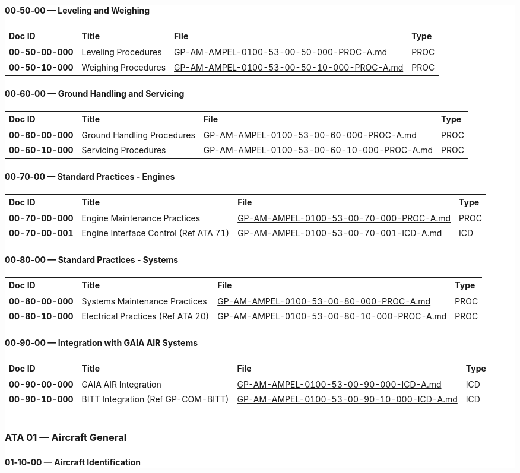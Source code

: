 #### 00‑50‑00 — Leveling and Weighing <a name="ata‑00‑50‑00"></a>

| Doc ID         | Title                 | File                                                                                                          | Type   |
| :------------- | :-------------------- | :------------------------------------------------------------------------------------------------------------ | :----- |
| **00-50-00-000** | Leveling Procedures   | [GP-AM-AMPEL-0100-53-00-50-000-PROC-A.md](./GP-AM/AMPEL_0100/ATA00_General/00-50/GP-AM-AMPEL-0100-53-00-50-000-PROC-A.md) | PROC   |
| **00-50-10-000** | Weighing Procedures   | [GP-AM-AMPEL-0100-53-00-50-10-000-PROC-A.md](./GP-AM/AMPEL_0100/ATA00_General/00-50/GP-AM-AMPEL-0100-53-00-50-10-000-PROC-A.md) | PROC   |

#### 00‑60‑00 — Ground Handling and Servicing <a name="ata‑00‑60‑00"></a>

| Doc ID         | Title                       | File                                                                                                          | Type   |
| :------------- | :-------------------------- | :------------------------------------------------------------------------------------------------------------ | :----- |
| **00-60-00-000** | Ground Handling Procedures  | [GP-AM-AMPEL-0100-53-00-60-000-PROC-A.md](./GP-AM/AMPEL_0100/ATA00_General/00-60/GP-AM-AMPEL-0100-53-00-60-000-PROC-A.md) | PROC   |
| **00-60-10-000** | Servicing Procedures        | [GP-AM-AMPEL-0100-53-00-60-10-000-PROC-A.md](./GP-AM/AMPEL_0100/ATA00_General/00-60/GP-AM-AMPEL-0100-53-00-60-10-000-PROC-A.md) | PROC   |

#### 00‑70‑00 — Standard Practices - Engines <a name="ata‑00‑70‑00"></a>

| Doc ID         | Title                                | File                                                                                                          | Type   |
| :------------- | :----------------------------------- | :------------------------------------------------------------------------------------------------------------ | :----- |
| **00-70-00-000** | Engine Maintenance Practices       | [GP-AM-AMPEL-0100-53-00-70-000-PROC-A.md](./GP-AM/AMPEL_0100/ATA00_General/00-70/GP-AM-AMPEL-0100-53-00-70-000-PROC-A.md) | PROC   |
| **00-70-00-001** | Engine Interface Control (Ref ATA 71)| [GP-AM-AMPEL-0100-53-00-70-001-ICD-A.md](./GP-AM/AMPEL_0100/ATA00_General/00-70/GP-AM-AMPEL-0100-53-00-70-001-ICD-A.md)  | ICD    |

#### 00‑80‑00 — Standard Practices - Systems <a name="ata‑00‑80‑00"></a>

| Doc ID         | Title                               | File                                                                                                          | Type   |
| :------------- | :---------------------------------- | :------------------------------------------------------------------------------------------------------------ | :----- |
| **00-80-00-000** | Systems Maintenance Practices     | [GP-AM-AMPEL-0100-53-00-80-000-PROC-A.md](./GP-AM/AMPEL_0100/ATA00_General/00-80/GP-AM-AMPEL-0100-53-00-80-000-PROC-A.md) | PROC   |
| **00-80-10-000** | Electrical Practices (Ref ATA 20) | [GP-AM-AMPEL-0100-53-00-80-10-000-PROC-A.md](./GP-AM/AMPEL_0100/ATA00_General/00-80/GP-AM-AMPEL-0100-53-00-80-10-000-PROC-A.md) | PROC   |

#### 00‑90‑00 — Integration with GAIA AIR Systems <a name="ata‑00‑90‑00"></a>

| Doc ID         | Title                                | File                                                                                                          | Type   |
| :------------- | :----------------------------------- | :------------------------------------------------------------------------------------------------------------ | :----- |
| **00-90-00-000** | GAIA AIR Integration               | [GP-AM-AMPEL-0100-53-00-90-000-ICD-A.md](./GP-AM/AMPEL_0100/ATA00_General/00-90/GP-AM-AMPEL-0100-53-00-90-000-ICD-A.md)  | ICD    |
| **00-90-10-000** | BITT Integration (Ref GP-COM-BITT) | [GP-AM-AMPEL-0100-53-00-90-10-000-ICD-A.md](./GP-AM/AMPEL_0100/ATA00_General/00-90/GP-AM-AMPEL-0100-53-00-90-10-000-ICD-A.md) | ICD    |

---

### ATA 01 — Aircraft General <a name="ata‑01"></a>

#### 01‑10‑00 — Aircraft Identification <a name="ata‑01‑10‑00"></a>
